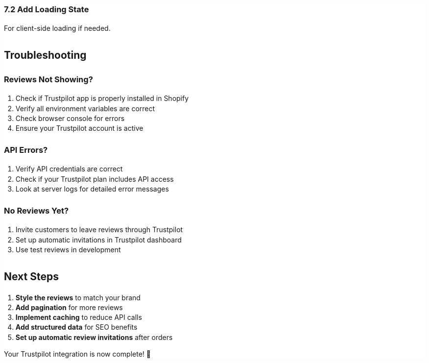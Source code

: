 ### 7.2 Add Loading State
For client-side loading if needed.

## Troubleshooting

### Reviews Not Showing?
1. Check if Trustpilot app is properly installed in Shopify
2. Verify all environment variables are correct
3. Check browser console for errors
4. Ensure your Trustpilot account is active

### API Errors?
1. Verify API credentials are correct
2. Check if your Trustpilot plan includes API access
3. Look at server logs for detailed error messages

### No Reviews Yet?
1. Invite customers to leave reviews through Trustpilot
2. Set up automatic invitations in Trustpilot dashboard
3. Use test reviews in development

## Next Steps

1. **Style the reviews** to match your brand
2. **Add pagination** for more reviews
3. **Implement caching** to reduce API calls
4. **Add structured data** for SEO benefits
5. **Set up automatic review invitations** after orders

Your Trustpilot integration is now complete! 🎉